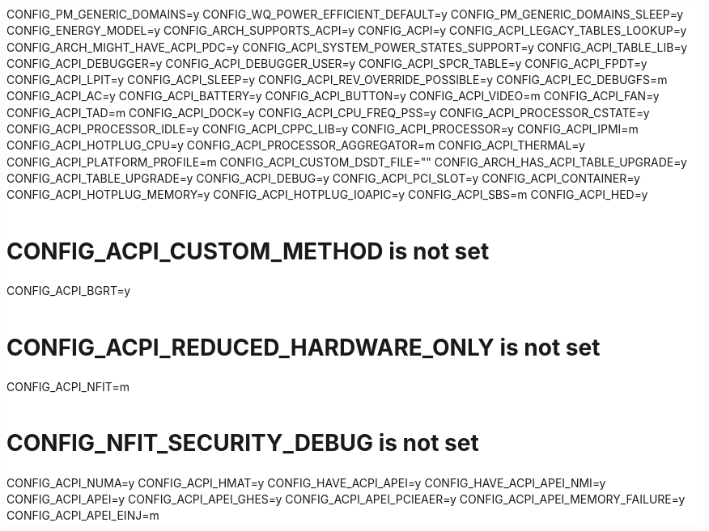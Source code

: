 CONFIG_PM_GENERIC_DOMAINS=y
CONFIG_WQ_POWER_EFFICIENT_DEFAULT=y
CONFIG_PM_GENERIC_DOMAINS_SLEEP=y
CONFIG_ENERGY_MODEL=y
CONFIG_ARCH_SUPPORTS_ACPI=y
CONFIG_ACPI=y
CONFIG_ACPI_LEGACY_TABLES_LOOKUP=y
CONFIG_ARCH_MIGHT_HAVE_ACPI_PDC=y
CONFIG_ACPI_SYSTEM_POWER_STATES_SUPPORT=y
CONFIG_ACPI_TABLE_LIB=y
CONFIG_ACPI_DEBUGGER=y
CONFIG_ACPI_DEBUGGER_USER=y
CONFIG_ACPI_SPCR_TABLE=y
CONFIG_ACPI_FPDT=y
CONFIG_ACPI_LPIT=y
CONFIG_ACPI_SLEEP=y
CONFIG_ACPI_REV_OVERRIDE_POSSIBLE=y
CONFIG_ACPI_EC_DEBUGFS=m
CONFIG_ACPI_AC=y
CONFIG_ACPI_BATTERY=y
CONFIG_ACPI_BUTTON=y
CONFIG_ACPI_VIDEO=m
CONFIG_ACPI_FAN=y
CONFIG_ACPI_TAD=m
CONFIG_ACPI_DOCK=y
CONFIG_ACPI_CPU_FREQ_PSS=y
CONFIG_ACPI_PROCESSOR_CSTATE=y
CONFIG_ACPI_PROCESSOR_IDLE=y
CONFIG_ACPI_CPPC_LIB=y
CONFIG_ACPI_PROCESSOR=y
CONFIG_ACPI_IPMI=m
CONFIG_ACPI_HOTPLUG_CPU=y
CONFIG_ACPI_PROCESSOR_AGGREGATOR=m
CONFIG_ACPI_THERMAL=y
CONFIG_ACPI_PLATFORM_PROFILE=m
CONFIG_ACPI_CUSTOM_DSDT_FILE=""
CONFIG_ARCH_HAS_ACPI_TABLE_UPGRADE=y
CONFIG_ACPI_TABLE_UPGRADE=y
CONFIG_ACPI_DEBUG=y
CONFIG_ACPI_PCI_SLOT=y
CONFIG_ACPI_CONTAINER=y
CONFIG_ACPI_HOTPLUG_MEMORY=y
CONFIG_ACPI_HOTPLUG_IOAPIC=y
CONFIG_ACPI_SBS=m
CONFIG_ACPI_HED=y
# CONFIG_ACPI_CUSTOM_METHOD is not set
CONFIG_ACPI_BGRT=y
# CONFIG_ACPI_REDUCED_HARDWARE_ONLY is not set
CONFIG_ACPI_NFIT=m
# CONFIG_NFIT_SECURITY_DEBUG is not set
CONFIG_ACPI_NUMA=y
CONFIG_ACPI_HMAT=y
CONFIG_HAVE_ACPI_APEI=y
CONFIG_HAVE_ACPI_APEI_NMI=y
CONFIG_ACPI_APEI=y
CONFIG_ACPI_APEI_GHES=y
CONFIG_ACPI_APEI_PCIEAER=y
CONFIG_ACPI_APEI_MEMORY_FAILURE=y
CONFIG_ACPI_APEI_EINJ=m